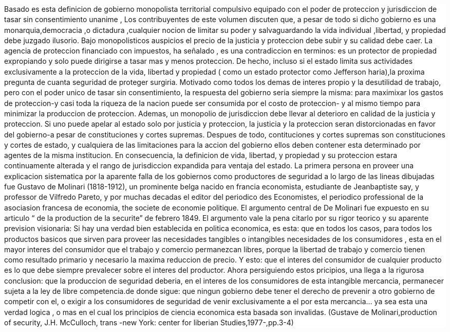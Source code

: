 Basado es esta definicion de gobierno monopolista territorial compulsivo equipado con el poder de proteccion y jurisdiccion de tasar sin consentimiento unanime , Los contribuyentes de este volumen  discuten que, a pesar de todo si dicho gobierno es una monarquia,democracia ,o dictadura ,cualquier nocion de limitar su poder y salvaguardando la vida individual ,libertad, y propiedad debe juzgado ilusorio. Bajo monopolisticos auspicios el precio de la justicia y proteccion debe subir y su calidad debe caer. La agencia de proteccion financiado con impuestos, ha señalado , es una contradiccion en terminos: es un protector de propiedad expropiando y solo puede dirigirse  a tasar mas y menos proteccion. De hecho, incluso si el estado limita sus actividades exclusivamente a la proteccion de la vida, libertad y propiedad ( como un estado protector como Jefferson haria),la proxima pregunta de cuanta seguridad de proteger surgiria. Motivado como todos los demas de interes propio y la desutilidad de trabajo, pero con el poder unico de tasar sin consentimiento, la respuesta del gobierno seria siempre la misma: para maximixar los gastos de proteccion-y casi toda la riqueza de la nacion puede ser consumida por el costo de proteccion- y al mismo tiempo para minimizar la produccion de proteccion. Ademas, un monopolio de jurisdiccion debe llevar al deterioro en calidad de la justicia y proteccion. Si uno puede apelar al estado solo por justicia y proteccion, la justicia y la proteccion seran distorcionadas en favor del gobierno-a pesar de constituciones y cortes supremas. Despues de todo, contituciones y cortes supremas son constituciones y cortes de estado, y cualquiera de las limitaciones para la accion  del  gobierno ellos deben contener esta determinado por agentes de la misma institucion. En consecuencia, la definicion de vida, libertad, y propiedad y su proteccion estara continuamente alterada y el rango de jurisdiccion expandida para ventaja del estado.  La primera persona en proveer una explicacion sistematica por la aparente falla de los gobiernos como productores de seguridad a lo largo de las lineas dibujadas fue Gustavo de Molinari (1818-1912), un prominente belga nacido en francia economista, estudiante de Jeanbaptiste say, y professor de Vilfredo Pareto, y por muchas decadas el editor del periodico des Economistes, el periodico professional de la asociasion francesa de economia, the societe de economie politique. El argumento central de De Molinari fue expuesto en su articulo “ de la production de la securite” de febrero 1849. El argumento vale la pena citarlo por su rigor teorico y su aparente prevision visionaria: Si hay una verdad bien establecida en politica economica, es esta: que en todos los casos, para todos los productos basicos que sirven para proveer las necesidades tangibles o intangibles necesidades de los consumidores , esta en el mayor interes del consumidor que el trabajo y comercio permanezcan libres, porque la libertad de trabajo y comercio tienen como resultado primario y necesario la maxima reduccion de precio. Y esto: que el interes del consumidor de cualquier producto es lo que debe siempre prevalecer sobre el interes del productor. Ahora persiguiendo estos pricipios, una llega a la rigurosa conclusion: que la produccion de seguridad deberia, en el interes de los consumidores de esta intangible mercancia, permanecer sujeta a la ley de libre competencia.de donde sigue: que ningun gobierno debe tener el derecho de prevenir a otro gobierno de competir con el, o exigir a los consumidores de seguridad de venir exclusivamente a el por esta mercancia… ya sea esta una verdad logica , o mas en el cual los principios de ciencia economica esta basada son invalidas. (Gustave de Molinari,production of security, J.H. McCulloch, trans -new York: center for liberian Studies,1977-,pp.3-4)

